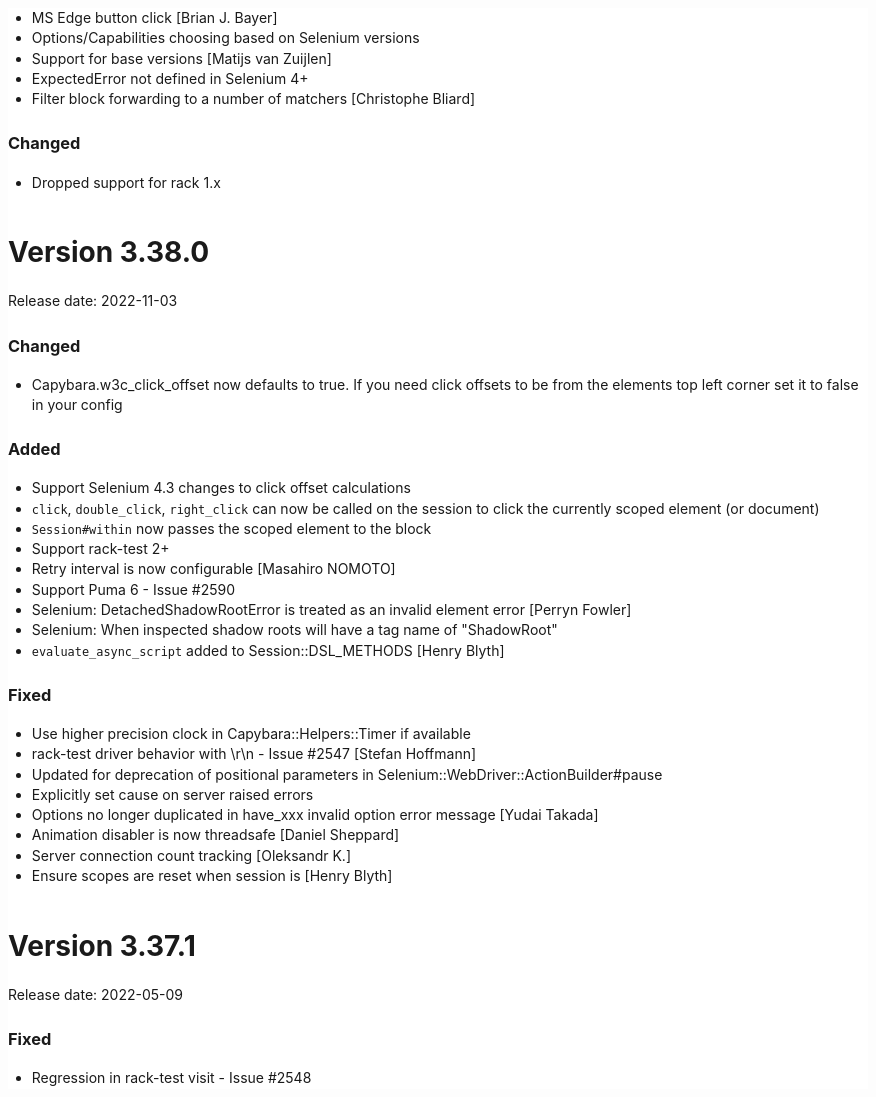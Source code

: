 - MS Edge button click [Brian J. Bayer]
- Options/Capabilities choosing based on Selenium versions
- Support for base versions [Matijs van Zuijlen]
- ExpectedError not defined in Selenium 4+
- Filter block forwarding to a number of matchers [Christophe Bliard]

### Changed

- Dropped support for rack 1.x

# Version 3.38.0

Release date: 2022-11-03

### Changed

- Capybara.w3c_click_offset now defaults to true. If you need click offsets to be from the elements top left corner set it to false in your config

### Added

- Support Selenium 4.3 changes to click offset calculations
- `click`, `double_click`, `right_click` can now be called on the session to click the currently scoped element (or document)
- `Session#within` now passes the scoped element to the block
- Support rack-test 2+
- Retry interval is now configurable [Masahiro NOMOTO]
- Support Puma 6 - Issue #2590
- Selenium: DetachedShadowRootError is treated as an invalid element error [Perryn Fowler]
- Selenium: When inspected shadow roots will have a tag name of "ShadowRoot"
- `evaluate_async_script` added to Session::DSL_METHODS [Henry Blyth]

### Fixed

- Use higher precision clock in Capybara::Helpers::Timer if available
- rack-test driver behavior with \r\n - Issue #2547 [Stefan Hoffmann]
- Updated for deprecation of positional parameters in Selenium::WebDriver::ActionBuilder#pause
- Explicitly set cause on server raised errors
- Options no longer duplicated in have_xxx invalid option error message [Yudai Takada]
- Animation disabler is now threadsafe [Daniel Sheppard]
- Server connection count tracking [Oleksandr K.]
- Ensure scopes are reset when session is [Henry Blyth]

# Version 3.37.1

Release date: 2022-05-09

### Fixed

- Regression in rack-test visit - Issue #2548
